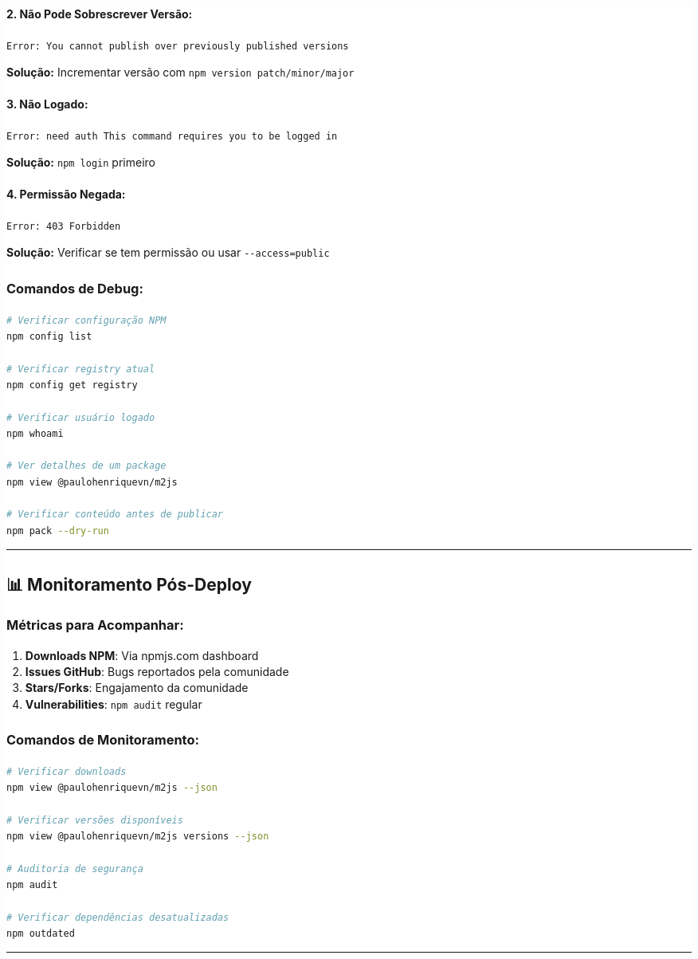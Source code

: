 #### **2. Não Pode Sobrescrever Versão:**
```
Error: You cannot publish over previously published versions
```
**Solução:** Incrementar versão com `npm version patch/minor/major`

#### **3. Não Logado:**
```
Error: need auth This command requires you to be logged in
```
**Solução:** `npm login` primeiro

#### **4. Permissão Negada:**
```
Error: 403 Forbidden
```
**Solução:** Verificar se tem permissão ou usar `--access=public`

### **Comandos de Debug:**
```bash
# Verificar configuração NPM
npm config list

# Verificar registry atual
npm config get registry

# Verificar usuário logado
npm whoami

# Ver detalhes de um package
npm view @paulohenriquevn/m2js

# Verificar conteúdo antes de publicar
npm pack --dry-run
```

---

## 📊 **Monitoramento Pós-Deploy**

### **Métricas para Acompanhar:**

1. **Downloads NPM**: Via npmjs.com dashboard
2. **Issues GitHub**: Bugs reportados pela comunidade
3. **Stars/Forks**: Engajamento da comunidade
4. **Vulnerabilities**: `npm audit` regular

### **Comandos de Monitoramento:**
```bash
# Verificar downloads
npm view @paulohenriquevn/m2js --json

# Verificar versões disponíveis
npm view @paulohenriquevn/m2js versions --json

# Auditoria de segurança
npm audit

# Verificar dependências desatualizadas
npm outdated
```

---